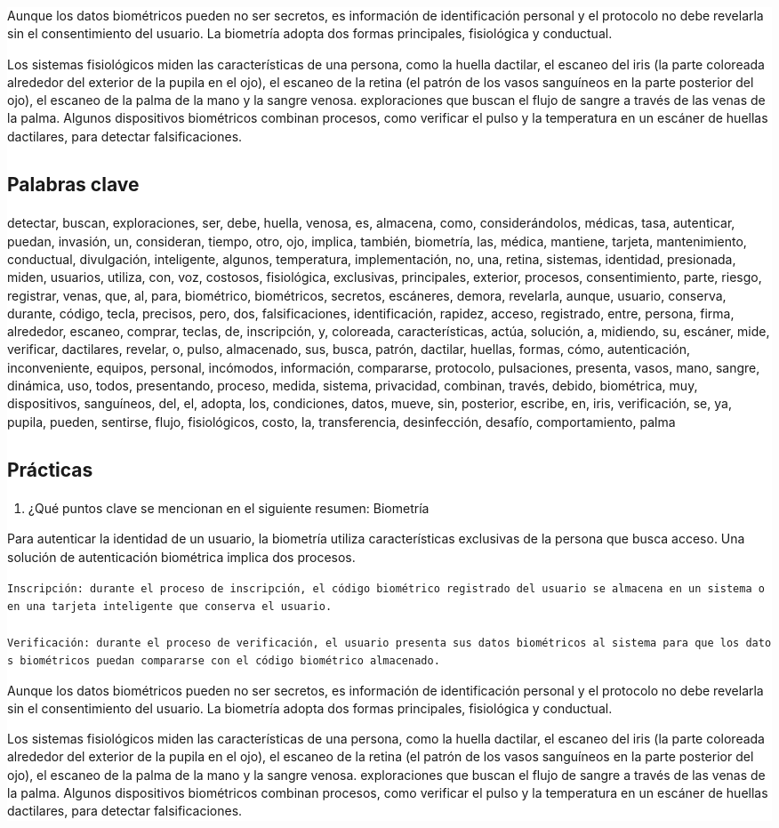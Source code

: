 Aunque los datos biométricos pueden no ser secretos, es información de identificación personal y el protocolo no debe revelarla sin el consentimiento del usuario. La biometría adopta dos formas principales, fisiológica y conductual.

Los sistemas fisiológicos miden las características de una persona, como la huella dactilar, el escaneo del iris (la parte coloreada alrededor del exterior de la pupila en el ojo), el escaneo de la retina (el patrón de los vasos sanguíneos en la parte posterior del ojo), el escaneo de la palma de la mano y la sangre venosa. exploraciones que buscan el flujo de sangre a través de las venas de la palma. Algunos dispositivos biométricos combinan procesos, como verificar el pulso y la temperatura en un escáner de huellas dactilares, para detectar falsificaciones.

## Palabras clave
detectar, buscan, exploraciones, ser, debe, huella, venosa, es, almacena, como, considerándolos, médicas, tasa, autenticar, puedan, invasión, un, consideran, tiempo, otro, ojo, implica, también, biometría, las, médica, mantiene, tarjeta, mantenimiento, conductual, divulgación, inteligente, algunos, temperatura, implementación, no, una, retina, sistemas, identidad, presionada, miden, usuarios, utiliza, con, voz, costosos, fisiológica, exclusivas, principales, exterior, procesos, consentimiento, parte, riesgo, registrar, venas, que, al, para, biométrico, biométricos, secretos, escáneres, demora, revelarla, aunque, usuario, conserva, durante, código, tecla, precisos, pero, dos, falsificaciones, identificación, rapidez, acceso, registrado, entre, persona, firma, alrededor, escaneo, comprar, teclas, de, inscripción, y, coloreada, características, actúa, solución, a, midiendo, su, escáner, mide, verificar, dactilares, revelar, o, pulso, almacenado, sus, busca, patrón, dactilar, huellas, formas, cómo, autenticación, inconveniente, equipos, personal, incómodos, información, compararse, protocolo, pulsaciones, presenta, vasos, mano, sangre, dinámica, uso, todos, presentando, proceso, medida, sistema, privacidad, combinan, través, debido, biométrica, muy, dispositivos, sanguíneos, del, el, adopta, los, condiciones, datos, mueve, sin, posterior, escribe, en, iris, verificación, se, ya, pupila, pueden, sentirse, flujo, fisiológicos, costo, la, transferencia, desinfección, desafío, comportamiento, palma

## Prácticas
1. ¿Qué puntos clave se mencionan en el siguiente resumen: Biometría



Para autenticar la identidad de un usuario, la biometría utiliza características exclusivas de la persona que busca acceso. Una solución de autenticación biométrica implica dos procesos.



    Inscripción: durante el proceso de inscripción, el código biométrico registrado del usuario se almacena en un sistema o en una tarjeta inteligente que conserva el usuario.

    Verificación: durante el proceso de verificación, el usuario presenta sus datos biométricos al sistema para que los datos biométricos puedan compararse con el código biométrico almacenado.



Aunque los datos biométricos pueden no ser secretos, es información de identificación personal y el protocolo no debe revelarla sin el consentimiento del usuario. La biometría adopta dos formas principales, fisiológica y conductual.



Los sistemas fisiológicos miden las características de una persona, como la huella dactilar, el escaneo del iris (la parte coloreada alrededor del exterior de la pupila en el ojo), el escaneo de la retina (el patrón de los vasos sanguíneos en la parte posterior del ojo), el escaneo de la palma de la mano y la sangre venosa. exploraciones que buscan el flujo de sangre a través de las venas de la palma. Algunos dispositivos biométricos combinan procesos, como verificar el pulso y la temperatura en un escáner de huellas dactilares, para detectar falsificaciones.
